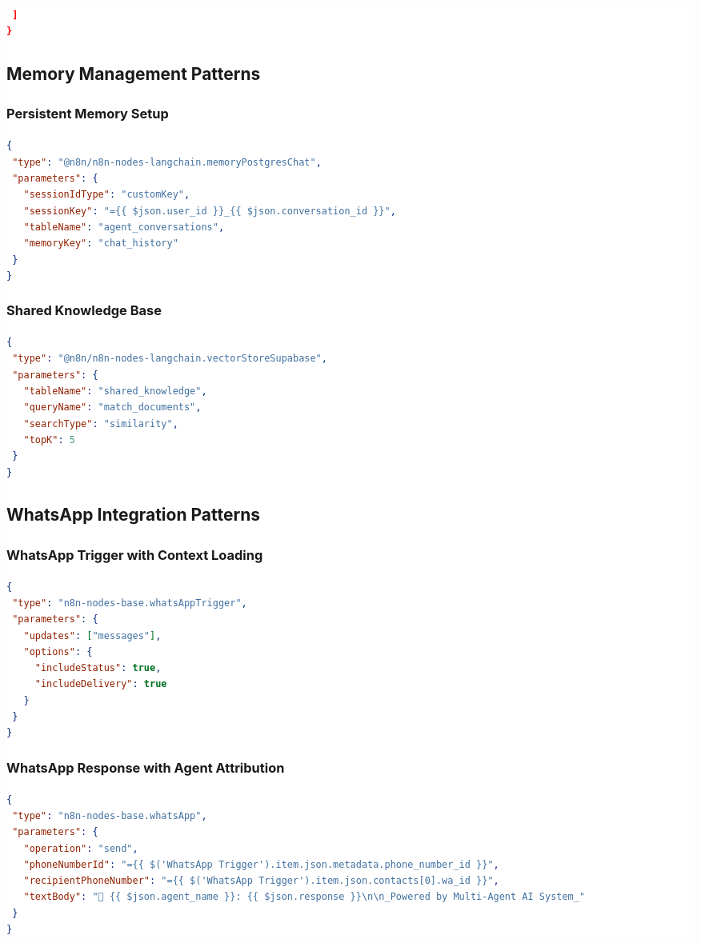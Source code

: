 ```json
 ]
}
```

## Memory Management Patterns

### Persistent Memory Setup
```json
{
 "type": "@n8n/n8n-nodes-langchain.memoryPostgresChat",
 "parameters": {
   "sessionIdType": "customKey",
   "sessionKey": "={{ $json.user_id }}_{{ $json.conversation_id }}",
   "tableName": "agent_conversations",
   "memoryKey": "chat_history"
 }
}
```

### Shared Knowledge Base
```json
{
 "type": "@n8n/n8n-nodes-langchain.vectorStoreSupabase",
 "parameters": {
   "tableName": "shared_knowledge",
   "queryName": "match_documents",
   "searchType": "similarity",
   "topK": 5
 }
}
```

## WhatsApp Integration Patterns

### WhatsApp Trigger with Context Loading
```json
{
 "type": "n8n-nodes-base.whatsAppTrigger",
 "parameters": {
   "updates": ["messages"],
   "options": {
     "includeStatus": true,
     "includeDelivery": true
   }
 }
}
```

### WhatsApp Response with Agent Attribution
```json
{
 "type": "n8n-nodes-base.whatsApp",
 "parameters": {
   "operation": "send",
   "phoneNumberId": "={{ $('WhatsApp Trigger').item.json.metadata.phone_number_id }}",
   "recipientPhoneNumber": "={{ $('WhatsApp Trigger').item.json.contacts[0].wa_id }}",
   "textBody": "🤖 {{ $json.agent_name }}: {{ $json.response }}\n\n_Powered by Multi-Agent AI System_"
 }
}
```
